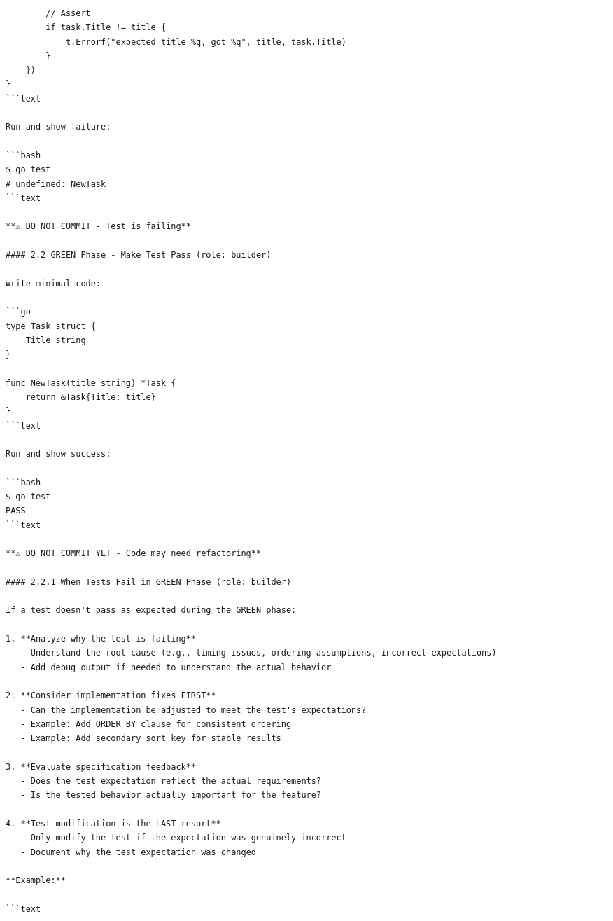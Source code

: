 ````text
        // Assert
        if task.Title != title {
            t.Errorf("expected title %q, got %q", title, task.Title)
        }
    })
}
```text

Run and show failure:

```bash
$ go test
# undefined: NewTask
```text

**⚠️ DO NOT COMMIT - Test is failing**

#### 2.2 GREEN Phase - Make Test Pass (role: builder)

Write minimal code:

```go
type Task struct {
    Title string
}

func NewTask(title string) *Task {
    return &Task{Title: title}
}
```text

Run and show success:

```bash
$ go test
PASS
```text

**⚠️ DO NOT COMMIT YET - Code may need refactoring**

#### 2.2.1 When Tests Fail in GREEN Phase (role: builder)

If a test doesn't pass as expected during the GREEN phase:

1. **Analyze why the test is failing**
   - Understand the root cause (e.g., timing issues, ordering assumptions, incorrect expectations)
   - Add debug output if needed to understand the actual behavior

2. **Consider implementation fixes FIRST**
   - Can the implementation be adjusted to meet the test's expectations?
   - Example: Add ORDER BY clause for consistent ordering
   - Example: Add secondary sort key for stable results

3. **Evaluate specification feedback**
   - Does the test expectation reflect the actual requirements?
   - Is the tested behavior actually important for the feature?

4. **Test modification is the LAST resort**
   - Only modify the test if the expectation was genuinely incorrect
   - Document why the test expectation was changed

**Example:**

```text
````